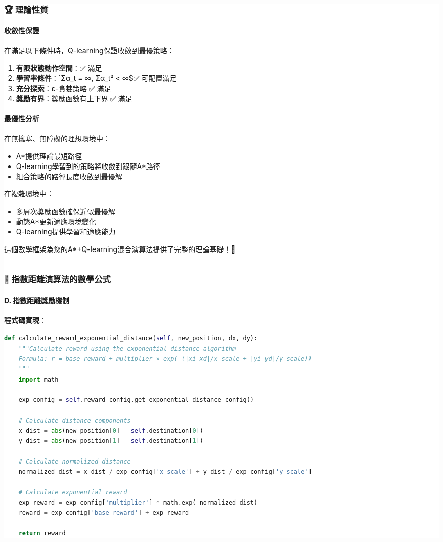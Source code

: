 ### 🏆 理論性質

#### 收斂性保證

在滿足以下條件時，Q-learning保證收斂到最優策略：

1. **有限狀態動作空間**：✅ 滿足
2. **學習率條件**：`Σα_t = ∞, Σα_t² < ∞$✅ 可配置滿足
3. **充分探索**：ε-貪婪策略 ✅ 滿足
4. **獎勵有界**：獎勵函數有上下界 ✅ 滿足

#### 最優性分析

在無擁塞、無障礙的理想環境中：

- A*提供理論最短路徑
- Q-learning學習到的策略將收斂到跟隨A*路徑
- 組合策略的路徑長度收斂到最優解

在複雜環境中：

- 多層次獎勵函數確保近似最優解
- 動態A*更新適應環境變化
- Q-learning提供學習和適應能力

這個數學框架為您的A*+Q-learning混合演算法提供了完整的理論基礎！🎉

---

### 🔢 **指數距離演算法的數學公式**

#### D. **指數距離獎勵機制**

**程式碼實現**：

```python
def calculate_reward_exponential_distance(self, new_position, dx, dy):
    """Calculate reward using the exponential distance algorithm
    Formula: r = base_reward + multiplier × exp(-(|xi-xd|/x_scale + |yi-yd|/y_scale))
    """
    import math
    
    exp_config = self.reward_config.get_exponential_distance_config()
    
    # Calculate distance components
    x_dist = abs(new_position[0] - self.destination[0])
    y_dist = abs(new_position[1] - self.destination[1])
    
    # Calculate normalized distance
    normalized_dist = x_dist / exp_config['x_scale'] + y_dist / exp_config['y_scale']
    
    # Calculate exponential reward
    exp_reward = exp_config['multiplier'] * math.exp(-normalized_dist)
    reward = exp_config['base_reward'] + exp_reward
    
    return reward
```
